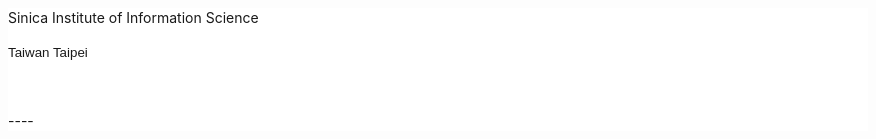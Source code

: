   Sinica Institute of Information Science</span></p>
  <p class=MsoNormal><span lang=EN-GB style='font-size:10.0pt;font-family:"Helvetica",sans-serif'>Taiwan
  Taipei</span></p>
  </td>
 </tr>
</table>

<p class=MsoNormal><span lang=EN-US style='font-size:8.0pt;font-family:"Helvetica",sans-serif'>&nbsp;</span></p>
</div>
</body>
</html>
----
